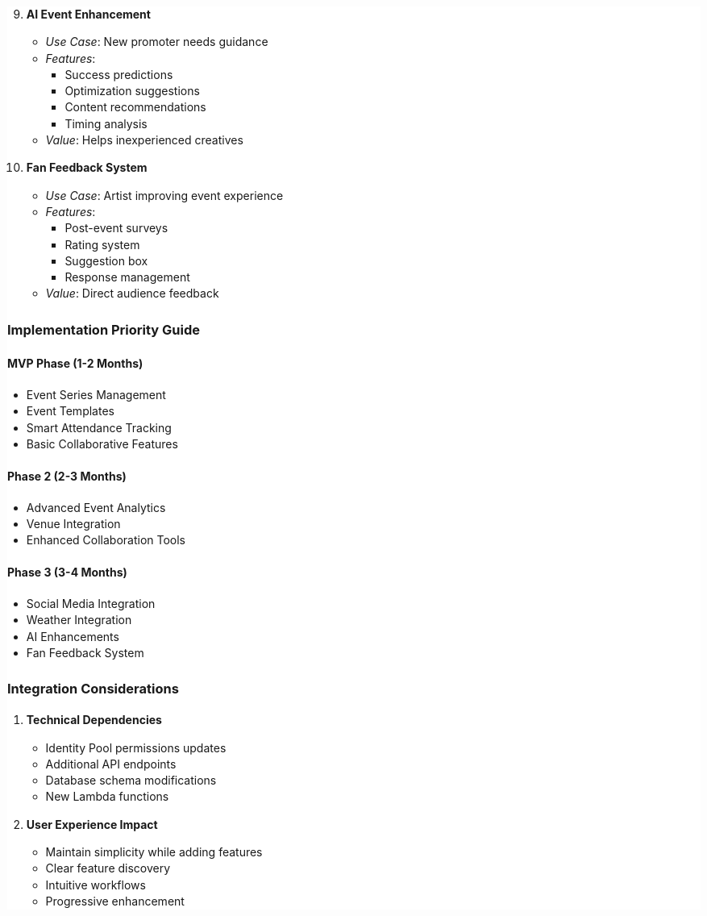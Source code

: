 9. **AI Event Enhancement**

   - _Use Case_: New promoter needs guidance
   - _Features_:
     - Success predictions
     - Optimization suggestions
     - Content recommendations
     - Timing analysis
   - _Value_: Helps inexperienced creatives

10. **Fan Feedback System**
    - _Use Case_: Artist improving event experience
    - _Features_:
      - Post-event surveys
      - Rating system
      - Suggestion box
      - Response management
    - _Value_: Direct audience feedback

### Implementation Priority Guide

#### MVP Phase (1-2 Months)

- Event Series Management
- Event Templates
- Smart Attendance Tracking
- Basic Collaborative Features

#### Phase 2 (2-3 Months)

- Advanced Event Analytics
- Venue Integration
- Enhanced Collaboration Tools

#### Phase 3 (3-4 Months)

- Social Media Integration
- Weather Integration
- AI Enhancements
- Fan Feedback System

### Integration Considerations

1. **Technical Dependencies**

   - Identity Pool permissions updates
   - Additional API endpoints
   - Database schema modifications
   - New Lambda functions

2. **User Experience Impact**

   - Maintain simplicity while adding features
   - Clear feature discovery
   - Intuitive workflows
   - Progressive enhancement
